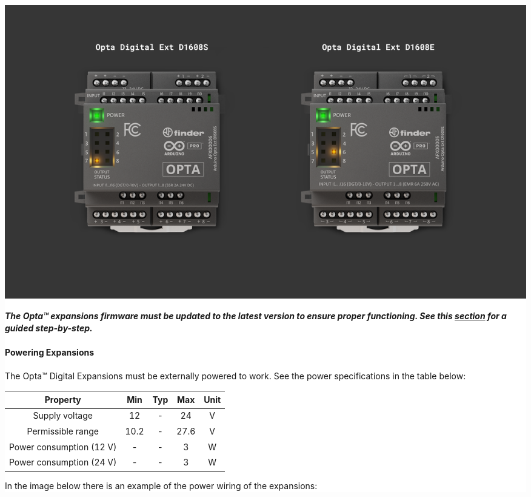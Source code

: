 ![Opta Expansion variants](assets/variants.png)

***The Opta™ expansions firmware must be updated to the latest version to ensure proper functioning. See this [section](#update-expansion-firmware) for a guided step-by-step.***

#### Powering Expansions

The Opta™ Digital Expansions must be externally powered to work. See the power specifications in the table below:

|       **Property**       | **Min** | **Typ** | **Max** | **Unit** |
|:------------------------:|:-------:|:-------:|:-------:|:--------:|
|      Supply voltage      |   12    |    -    |   24    |    V     |
|    Permissible range     |  10.2   |    -    |  27.6   |    V     |
| Power consumption (12 V) |    -    |    -    |    3    |    W     |
| Power consumption (24 V) |    -    |    -    |    3    |    W     |

In the image below there is an example of the power wiring of the expansions:
